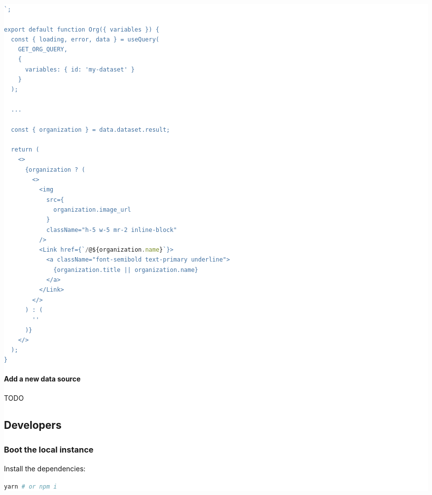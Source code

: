 ```javascript
`;

export default function Org({ variables }) {
  const { loading, error, data } = useQuery(
    GET_ORG_QUERY,
    {
      variables: { id: 'my-dataset' }
    }
  );

  ...

  const { organization } = data.dataset.result;

  return (
    <>
      {organization ? (
        <>
          <img
            src={
              organization.image_url
            }
            className="h-5 w-5 mr-2 inline-block"
          />
          <Link href={`/@${organization.name}`}>
            <a className="font-semibold text-primary underline">
              {organization.title || organization.name}
            </a>
          </Link>
        </>
      ) : (
        ''
      )}
    </>
  );
}
```

#### Add a new data source

TODO

## Developers

### Boot the local instance

Install the dependencies:

```bash
yarn # or npm i
```
